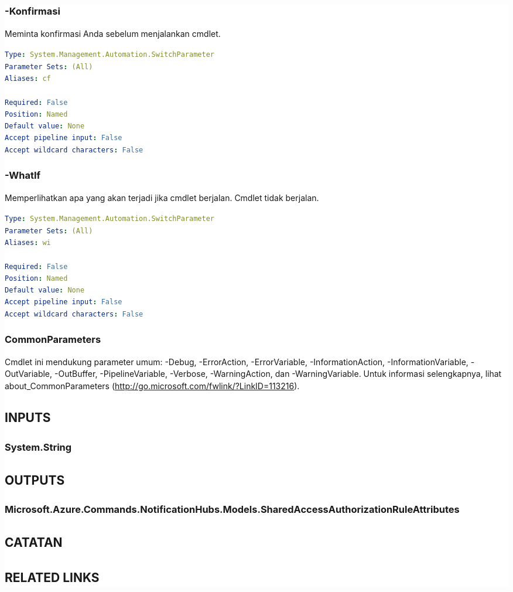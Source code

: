 ### -Konfirmasi
Meminta konfirmasi Anda sebelum menjalankan cmdlet.

```yaml
Type: System.Management.Automation.SwitchParameter
Parameter Sets: (All)
Aliases: cf

Required: False
Position: Named
Default value: None
Accept pipeline input: False
Accept wildcard characters: False
```

### -WhatIf
Memperlihatkan apa yang akan terjadi jika cmdlet berjalan. Cmdlet tidak berjalan.

```yaml
Type: System.Management.Automation.SwitchParameter
Parameter Sets: (All)
Aliases: wi

Required: False
Position: Named
Default value: None
Accept pipeline input: False
Accept wildcard characters: False
```

### CommonParameters
Cmdlet ini mendukung parameter umum: -Debug, -ErrorAction, -ErrorVariable, -InformationAction, -InformationVariable, -OutVariable, -OutBuffer, -PipelineVariable, -Verbose, -WarningAction, dan -WarningVariable. Untuk informasi selengkapnya, lihat about_CommonParameters (http://go.microsoft.com/fwlink/?LinkID=113216).

## INPUTS

### System.String

## OUTPUTS

### Microsoft.Azure.Commands.NotificationHubs.Models.SharedAccessAuthorizationRuleAttributes

## CATATAN

## RELATED LINKS

